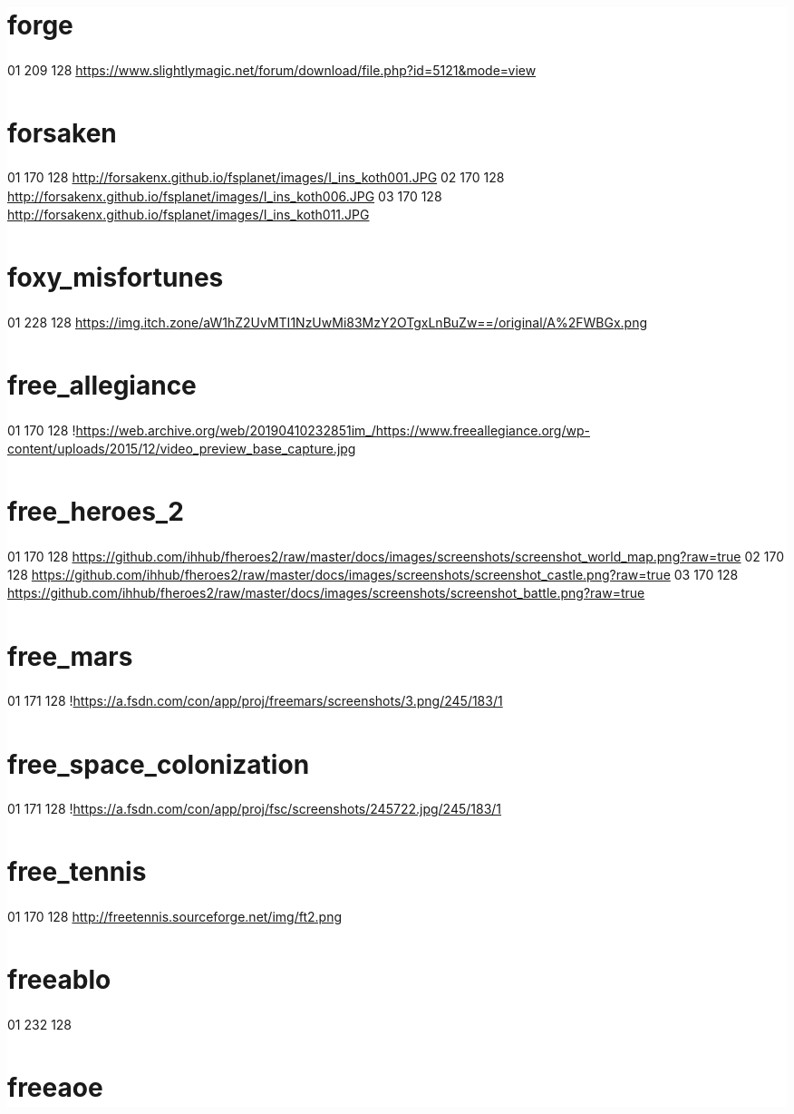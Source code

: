# forge

01 209 128 https://www.slightlymagic.net/forum/download/file.php?id=5121&mode=view

# forsaken

01 170 128 http://forsakenx.github.io/fsplanet/images/I_ins_koth001.JPG
02 170 128 http://forsakenx.github.io/fsplanet/images/I_ins_koth006.JPG
03 170 128 http://forsakenx.github.io/fsplanet/images/I_ins_koth011.JPG

# foxy_misfortunes

01 228 128 https://img.itch.zone/aW1hZ2UvMTI1NzUwMi83MzY2OTgxLnBuZw==/original/A%2FWBGx.png

# free_allegiance

01 170 128 !https://web.archive.org/web/20190410232851im_/https://www.freeallegiance.org/wp-content/uploads/2015/12/video_preview_base_capture.jpg

# free_heroes_2

01 170 128 https://github.com/ihhub/fheroes2/raw/master/docs/images/screenshots/screenshot_world_map.png?raw=true
02 170 128 https://github.com/ihhub/fheroes2/raw/master/docs/images/screenshots/screenshot_castle.png?raw=true
03 170 128 https://github.com/ihhub/fheroes2/raw/master/docs/images/screenshots/screenshot_battle.png?raw=true

# free_mars

01 171 128 !https://a.fsdn.com/con/app/proj/freemars/screenshots/3.png/245/183/1

# free_space_colonization

01 171 128 !https://a.fsdn.com/con/app/proj/fsc/screenshots/245722.jpg/245/183/1

# free_tennis

01 170 128 http://freetennis.sourceforge.net/img/ft2.png

# freeablo

01 232 128

# freeaoe
